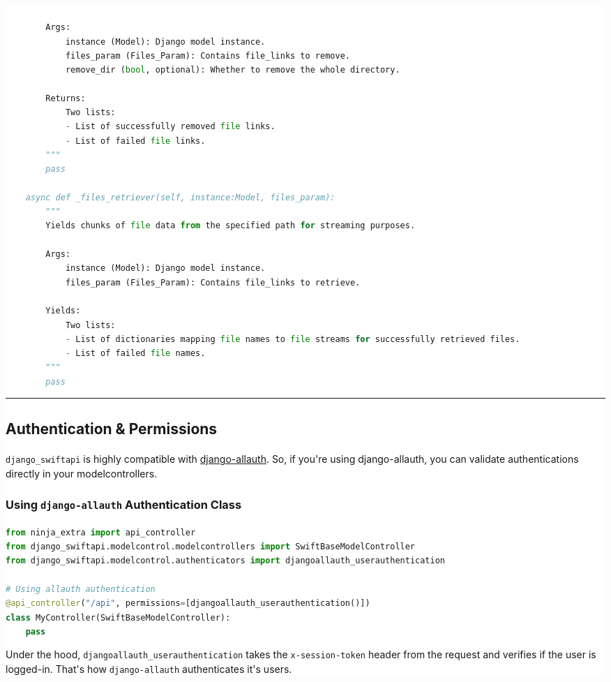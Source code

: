 ```python

        Args:
            instance (Model): Django model instance.
            files_param (Files_Param): Contains file_links to remove.
            remove_dir (bool, optional): Whether to remove the whole directory.

        Returns:
            Two lists:
            - List of successfully removed file links.
            - List of failed file links.
        """
        pass

    async def _files_retriever(self, instance:Model, files_param):
        """
        Yields chunks of file data from the specified path for streaming purposes.

        Args:
            instance (Model): Django model instance.
            files_param (Files_Param): Contains file_links to retrieve.

        Yields:
            Two lists:
            - List of dictionaries mapping file names to file streams for successfully retrieved files.
            - List of failed file names.
        """
        pass
```

---

## Authentication & Permissions
`django_swiftapi` is highly compatible with [django-allauth](https://docs.allauth.org/en/latest/). So, if you're using django-allauth, you can validate authentications directly in your modelcontrollers.

### Using `django-allauth` Authentication Class

```python
from ninja_extra import api_controller
from django_swiftapi.modelcontrol.modelcontrollers import SwiftBaseModelController
from django_swiftapi.modelcontrol.authenticators import djangoallauth_userauthentication

# Using allauth authentication
@api_controller("/api", permissions=[djangoallauth_userauthentication()])
class MyController(SwiftBaseModelController):
    pass
```
Under the hood, `djangoallauth_userauthentication` takes the `x-session-token` header from the request and verifies if the user is logged-in. That's how `django-allauth` authenticates it's users.
